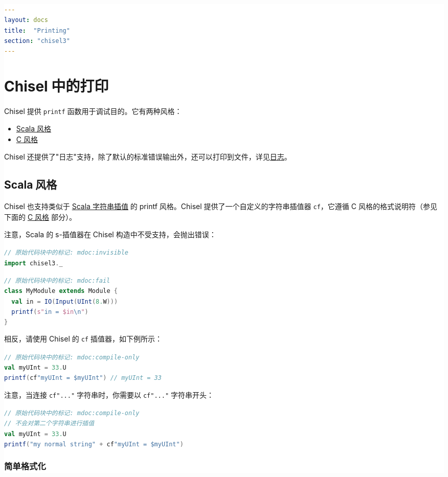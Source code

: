 ```yaml
---
layout: docs
title:  "Printing"
section: "chisel3"
---
```


# Chisel 中的打印

Chisel 提供 `printf` 函数用于调试目的。它有两种风格：

* [Scala 风格](#scala-风格)
* [C 风格](#c-风格)

Chisel 还提供了"日志"支持，除了默认的标准错误输出外，还可以打印到文件，详见[日志](#日志)。

## Scala 风格

Chisel 也支持类似于 [Scala 字符串插值](http://docs.scala-lang.org/overviews/core/string-interpolation.html) 的 printf 风格。Chisel 提供了一个自定义的字符串插值器 `cf`，它遵循 C 风格的格式说明符（参见下面的 [C 风格](#c-风格) 部分）。

注意，Scala 的 s-插值器在 Chisel 构造中不受支持，会抛出错误：

```scala
// 原始代码块中的标记: mdoc:invisible
import chisel3._
```

```scala
// 原始代码块中的标记: mdoc:fail
class MyModule extends Module {
  val in = IO(Input(UInt(8.W)))
  printf(s"in = $in\n")
}
```

相反，请使用 Chisel 的 `cf` 插值器，如下例所示：

```scala
// 原始代码块中的标记: mdoc:compile-only
val myUInt = 33.U
printf(cf"myUInt = $myUInt") // myUInt = 33
```

注意，当连接 `cf"..."` 字符串时，你需要以 `cf"..."` 字符串开头：

```scala
// 原始代码块中的标记: mdoc:compile-only
// 不会对第二个字符串进行插值
val myUInt = 33.U
printf("my normal string" + cf"myUInt = $myUInt")
```

### 简单格式化
